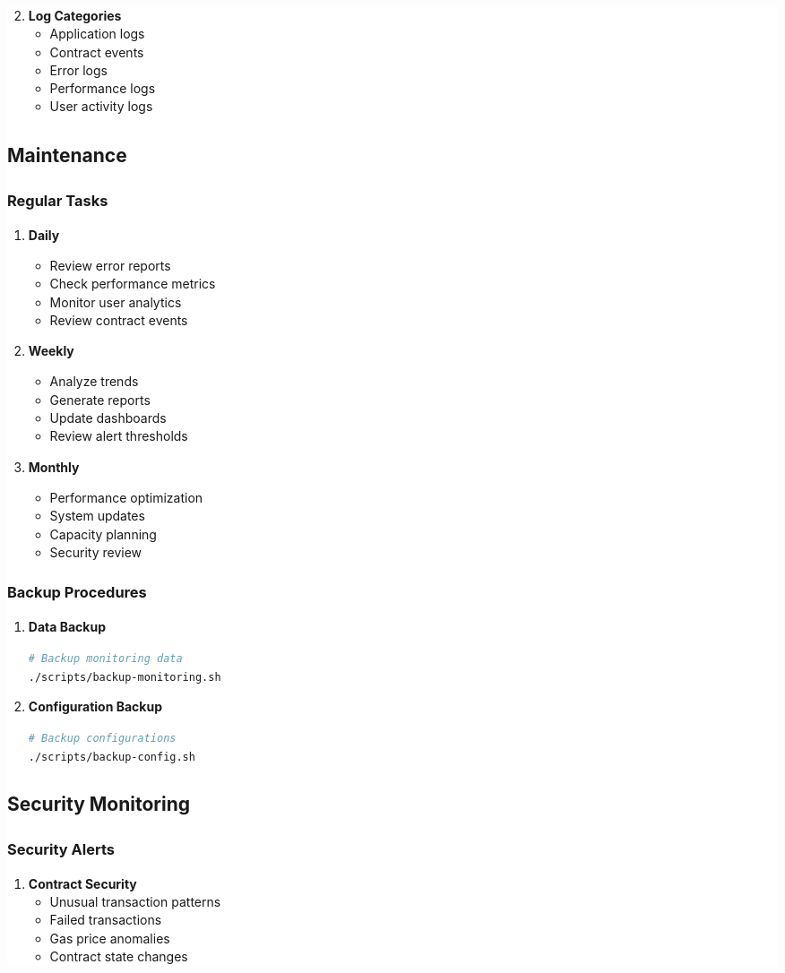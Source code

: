 2. **Log Categories**
   - Application logs
   - Contract events
   - Error logs
   - Performance logs
   - User activity logs

## Maintenance

### Regular Tasks

1. **Daily**
   - Review error reports
   - Check performance metrics
   - Monitor user analytics
   - Review contract events

2. **Weekly**
   - Analyze trends
   - Generate reports
   - Update dashboards
   - Review alert thresholds

3. **Monthly**
   - Performance optimization
   - System updates
   - Capacity planning
   - Security review

### Backup Procedures

1. **Data Backup**
   ```bash
   # Backup monitoring data
   ./scripts/backup-monitoring.sh
   ```

2. **Configuration Backup**
   ```bash
   # Backup configurations
   ./scripts/backup-config.sh
   ```

## Security Monitoring

### Security Alerts

1. **Contract Security**
   - Unusual transaction patterns
   - Failed transactions
   - Gas price anomalies
   - Contract state changes
